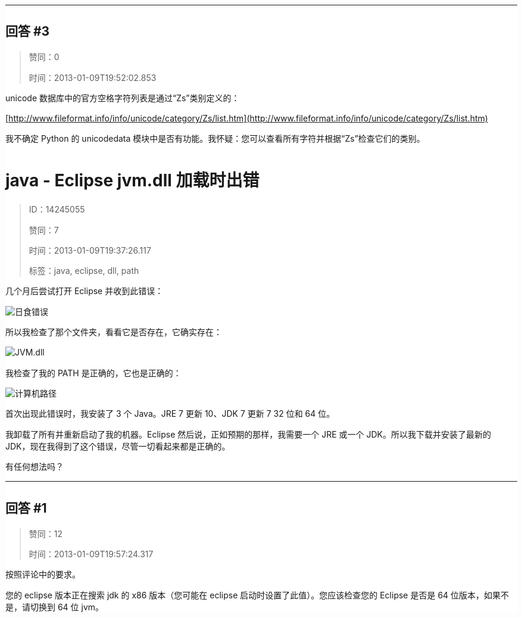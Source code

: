 * * *

## 回答 #3

> 赞同：0
> 
> 时间：2013-01-09T19:52:02.853

unicode 数据库中的官方空格字符列表是通过“Zs”类别定义的：

[http://www.fileformat.info/info/unicode/category/Zs/list.htm](http://www.fileformat.info/info/unicode/category/Zs/list.htm)

我不确定 Python 的 unicodedata 模块中是否有功能。我怀疑：您可以查看所有字符并根据“Zs”检查它们的类别。

# java - Eclipse jvm.dll 加载时出错

> ID：14245055
> 
> 赞同：7
> 
> 时间：2013-01-09T19:37:26.117
> 
> 标签：java, eclipse, dll, path

几个月后尝试打开 Eclipse 并收到此错误：

![日食错误](../Images/156d8b89832e6c231c386ab3d0996762.png)

所以我检查了那个文件夹，看看它是否存在，它确实存在：

![JVM.dll](../Images/c2a1a02d91f67d234b45cdeb32824670.png)

我检查了我的 PATH 是正确的，它也是正确的：

![计算机路径](../Images/cbf42d554bc465e1f1ba2437165e35db.png)

首次出现此错误时，我安装了 3 个 Java。JRE 7 更新 10、JDK 7 更新 7 32 位和 64 位。

我卸载了所有并重新启动了我的机器。Eclipse 然后说，正如预期的那样，我需要一个 JRE 或一个 JDK。所以我下载并安装了最新的 JDK，现在我得到了这个错误，尽管一切看起来都是正确的。

有任何想法吗？

* * *

## 回答 #1

> 赞同：12
> 
> 时间：2013-01-09T19:57:24.317

按照评论中的要求。

您的 eclipse 版本正在搜索 jdk 的 x86 版本（您可能在 eclipse 启动时设置了此值）。您应该检查您的 Eclipse 是否是 64 位版本，如果不是，请切换到 64 位 jvm。
